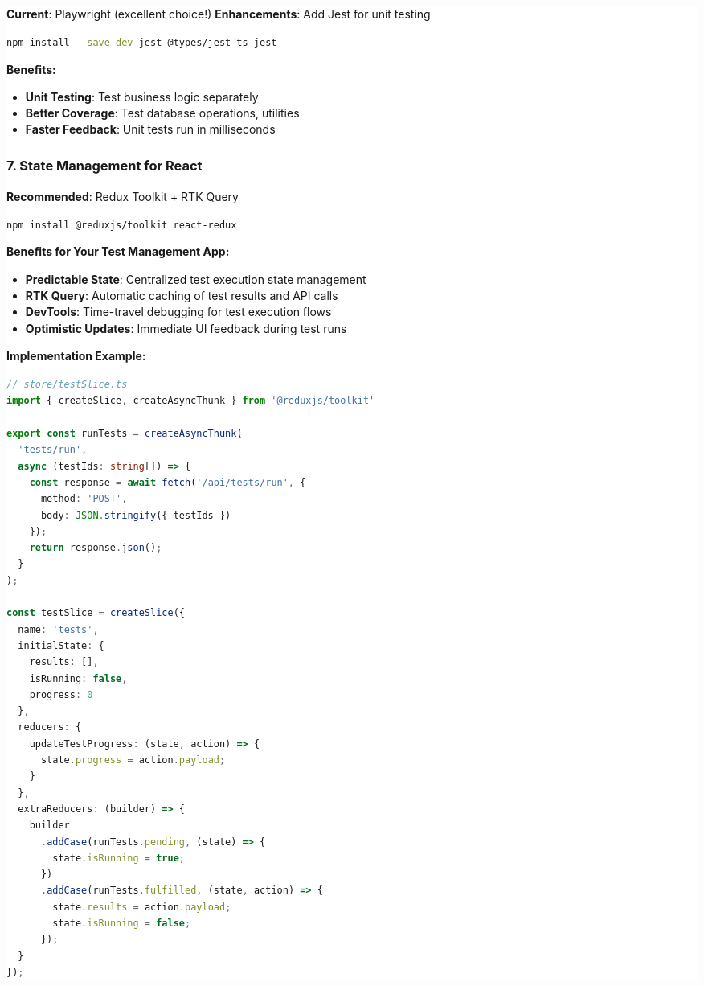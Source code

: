 **Current**: Playwright (excellent choice!)
**Enhancements**: Add Jest for unit testing

```bash
npm install --save-dev jest @types/jest ts-jest
```

**Benefits:**
- **Unit Testing**: Test business logic separately
- **Better Coverage**: Test database operations, utilities
- **Faster Feedback**: Unit tests run in milliseconds

### 7. State Management for React

**Recommended**: Redux Toolkit + RTK Query

```bash
npm install @reduxjs/toolkit react-redux
```

**Benefits for Your Test Management App:**
- **Predictable State**: Centralized test execution state management
- **RTK Query**: Automatic caching of test results and API calls
- **DevTools**: Time-travel debugging for test execution flows
- **Optimistic Updates**: Immediate UI feedback during test runs

**Implementation Example:**
```typescript
// store/testSlice.ts
import { createSlice, createAsyncThunk } from '@reduxjs/toolkit'

export const runTests = createAsyncThunk(
  'tests/run',
  async (testIds: string[]) => {
    const response = await fetch('/api/tests/run', {
      method: 'POST',
      body: JSON.stringify({ testIds })
    });
    return response.json();
  }
);

const testSlice = createSlice({
  name: 'tests',
  initialState: {
    results: [],
    isRunning: false,
    progress: 0
  },
  reducers: {
    updateTestProgress: (state, action) => {
      state.progress = action.payload;
    }
  },
  extraReducers: (builder) => {
    builder
      .addCase(runTests.pending, (state) => {
        state.isRunning = true;
      })
      .addCase(runTests.fulfilled, (state, action) => {
        state.results = action.payload;
        state.isRunning = false;
      });
  }
});
```
